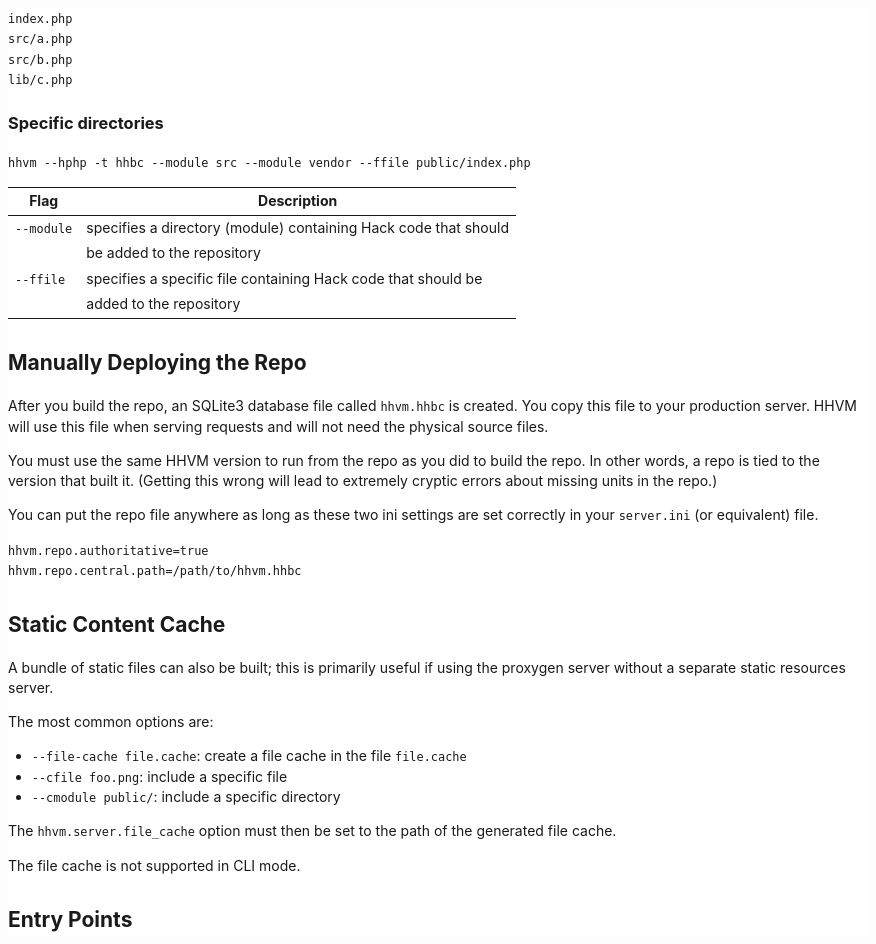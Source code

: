 ```
index.php
src/a.php
src/b.php
lib/c.php
```

### Specific directories

```
hhvm --hphp -t hhbc --module src --module vendor --ffile public/index.php
```

Flag | Description
-----|------------
`--module` | specifies a directory (module) containing Hack code that should
           | be added to the repository
`--ffile`  | specifies a specific file containing Hack code that should be
           | added to the repository

## Manually Deploying the Repo

After you build the repo, an SQLite3 database file called `hhvm.hhbc` is created. You copy this file to your production server. HHVM will use this file when serving requests and will not need the physical source files.

You must use the same HHVM version to run from the repo as you did to build the repo. In other words, a repo is tied to the version that built it. (Getting this wrong will lead to extremely cryptic errors about missing units in the repo.)

You can put the repo file anywhere as long as these two ini settings are set correctly in your `server.ini` (or equivalent) file.

```
hhvm.repo.authoritative=true
hhvm.repo.central.path=/path/to/hhvm.hhbc
```

## Static Content Cache

A bundle of static files can also be built; this is primarily useful if using
the proxygen server without a separate static resources server.

The most common options are:

- `--file-cache file.cache`: create a file cache in the file `file.cache`
- `--cfile foo.png`: include a specific file
- `--cmodule public/`: include a specific directory

The `hhvm.server.file_cache` option must then be set to the path of the
generated file cache.

The file cache is not supported in CLI mode.

## Entry Points
